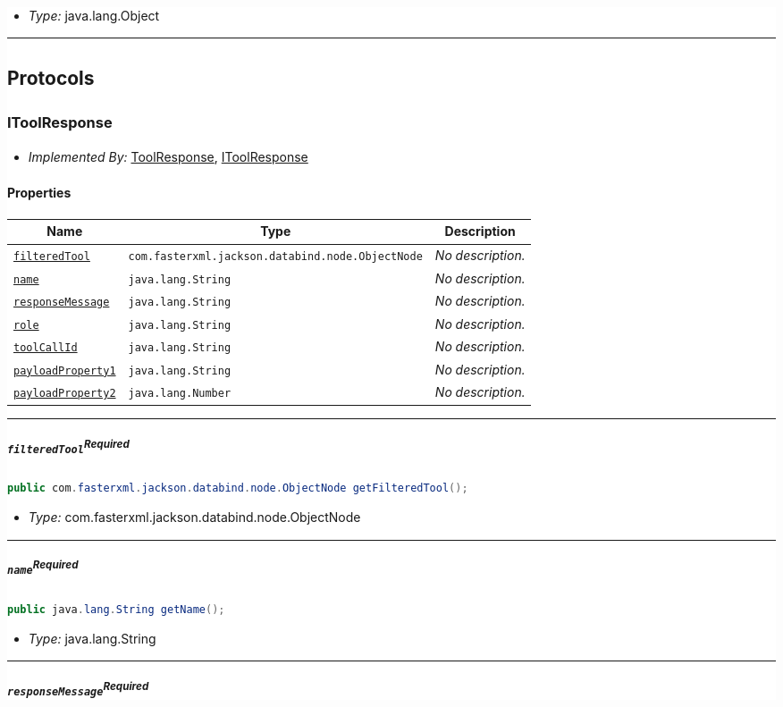 - *Type:* java.lang.Object

---


## Protocols <a name="Protocols" id="Protocols"></a>

### IToolResponse <a name="IToolResponse" id="xpander-sdk.IToolResponse"></a>

- *Implemented By:* <a href="#xpander-sdk.ToolResponse">ToolResponse</a>, <a href="#xpander-sdk.IToolResponse">IToolResponse</a>


#### Properties <a name="Properties" id="Properties"></a>

| **Name** | **Type** | **Description** |
| --- | --- | --- |
| <code><a href="#xpander-sdk.IToolResponse.property.filteredTool">filteredTool</a></code> | <code>com.fasterxml.jackson.databind.node.ObjectNode</code> | *No description.* |
| <code><a href="#xpander-sdk.IToolResponse.property.name">name</a></code> | <code>java.lang.String</code> | *No description.* |
| <code><a href="#xpander-sdk.IToolResponse.property.responseMessage">responseMessage</a></code> | <code>java.lang.String</code> | *No description.* |
| <code><a href="#xpander-sdk.IToolResponse.property.role">role</a></code> | <code>java.lang.String</code> | *No description.* |
| <code><a href="#xpander-sdk.IToolResponse.property.toolCallId">toolCallId</a></code> | <code>java.lang.String</code> | *No description.* |
| <code><a href="#xpander-sdk.IToolResponse.property.payloadProperty1">payloadProperty1</a></code> | <code>java.lang.String</code> | *No description.* |
| <code><a href="#xpander-sdk.IToolResponse.property.payloadProperty2">payloadProperty2</a></code> | <code>java.lang.Number</code> | *No description.* |

---

##### `filteredTool`<sup>Required</sup> <a name="filteredTool" id="xpander-sdk.IToolResponse.property.filteredTool"></a>

```java
public com.fasterxml.jackson.databind.node.ObjectNode getFilteredTool();
```

- *Type:* com.fasterxml.jackson.databind.node.ObjectNode

---

##### `name`<sup>Required</sup> <a name="name" id="xpander-sdk.IToolResponse.property.name"></a>

```java
public java.lang.String getName();
```

- *Type:* java.lang.String

---

##### `responseMessage`<sup>Required</sup> <a name="responseMessage" id="xpander-sdk.IToolResponse.property.responseMessage"></a>
